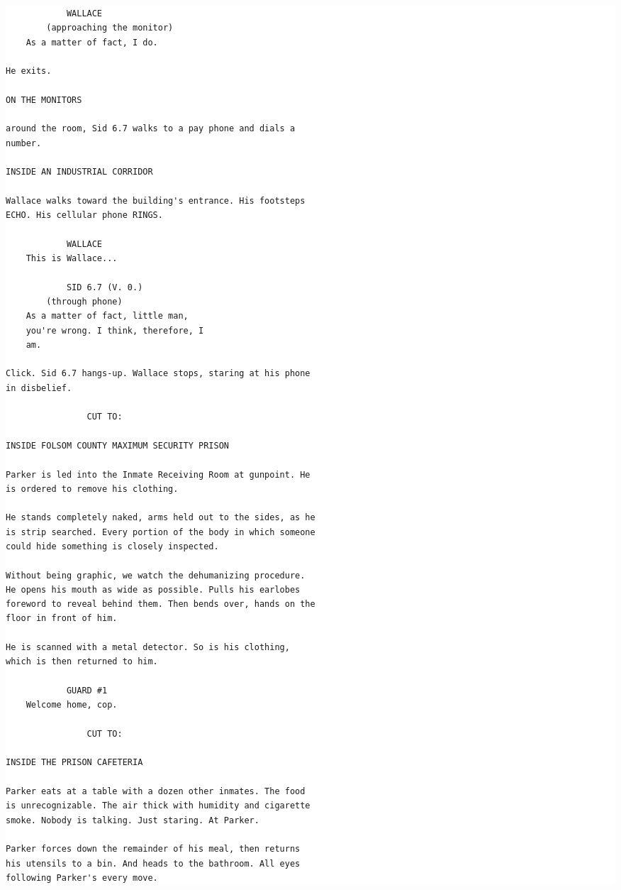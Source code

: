 				WALLACE
			(approaching the monitor)
		As a matter of fact, I do.

	He exits.

	ON THE MONITORS

	around the room, Sid 6.7 walks to a pay phone and dials a
	number.

	INSIDE AN INDUSTRIAL CORRIDOR

	Wallace walks toward the building's entrance. His footsteps
	ECHO. His cellular phone RINGS.

				WALLACE
		This is Wallace...

				SID 6.7 (V. 0.)
			(through phone)
		As a matter of fact, little man,
		you're wrong. I think, therefore, I
		am.

	Click. Sid 6.7 hangs-up. Wallace stops, staring at his phone
	in disbelief.

					CUT TO:

	INSIDE FOLSOM COUNTY MAXIMUM SECURITY PRISON

	Parker is led into the Inmate Receiving Room at gunpoint. He
	is ordered to remove his clothing.

	He stands completely naked, arms held out to the sides, as he
	is strip searched. Every portion of the body in which someone
	could hide something is closely inspected.

	Without being graphic, we watch the dehumanizing procedure.
	He opens his mouth as wide as possible. Pulls his earlobes
	foreword to reveal behind them. Then bends over, hands on the
	floor in front of him.

	He is scanned with a metal detector. So is his clothing,
	which is then returned to him.

				GUARD #1
		Welcome home, cop.

					CUT TO:

	INSIDE THE PRISON CAFETERIA

	Parker eats at a table with a dozen other inmates. The food
	is unrecognizable. The air thick with humidity and cigarette
	smoke. Nobody is talking. Just staring. At Parker.

	Parker forces down the remainder of his meal, then returns
	his utensils to a bin. And heads to the bathroom. All eyes
	following Parker's every move.
